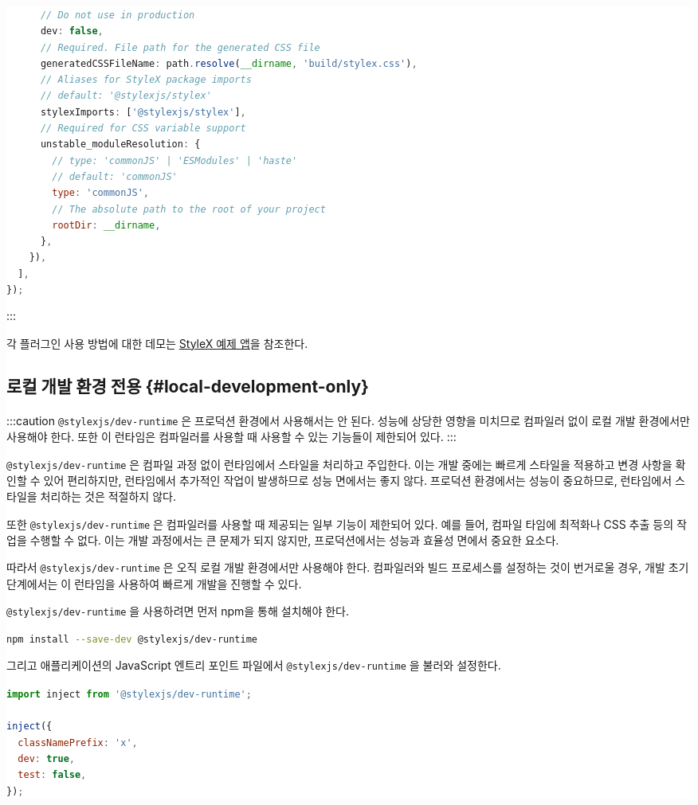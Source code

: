 ```js
      // Do not use in production
      dev: false,
      // Required. File path for the generated CSS file
      generatedCSSFileName: path.resolve(__dirname, 'build/stylex.css'),
      // Aliases for StyleX package imports
      // default: '@stylexjs/stylex'
      stylexImports: ['@stylexjs/stylex'],
      // Required for CSS variable support
      unstable_moduleResolution: {
        // type: 'commonJS' | 'ESModules' | 'haste'
        // default: 'commonJS'
        type: 'commonJS',
        // The absolute path to the root of your project
        rootDir: __dirname,
      },
    }),
  ],
});
```

:::

각 플러그인 사용 방법에 대한 데모는 [StyleX 예제 앱](https://github.com/facebook/stylex/tree/main/apps)을 참조한다.

## 로컬 개발 환경 전용 {#local-development-only}

:::caution
`@stylexjs/dev-runtime` 은 프로덕션 환경에서 사용해서는 안 된다. 성능에 상당한 영향을 미치므로 컴파일러 없이 로컬 개발 환경에서만 사용해야 한다. 또한 이 런타임은 컴파일러를 사용할 때 사용할 수 있는 기능들이 제한되어 있다.
:::

`@stylexjs/dev-runtime` 은 컴파일 과정 없이 런타임에서 스타일을 처리하고 주입한다. 이는 개발 중에는 빠르게 스타일을 적용하고 변경 사항을 확인할 수 있어 편리하지만, 런타임에서 추가적인 작업이 발생하므로 성능 면에서는 좋지 않다. 프로덕션 환경에서는 성능이 중요하므로, 런타임에서 스타일을 처리하는 것은 적절하지 않다.

또한 `@stylexjs/dev-runtime` 은 컴파일러를 사용할 때 제공되는 일부 기능이 제한되어 있다. 예를 들어, 컴파일 타임에 최적화나 CSS 추출 등의 작업을 수행할 수 없다. 이는 개발 과정에서는 큰 문제가 되지 않지만, 프로덕션에서는 성능과 효율성 면에서 중요한 요소다.

따라서 `@stylexjs/dev-runtime` 은 오직 로컬 개발 환경에서만 사용해야 한다. 컴파일러와 빌드 프로세스를 설정하는 것이 번거로울 경우, 개발 초기 단계에서는 이 런타임을 사용하여 빠르게 개발을 진행할 수 있다.

`@stylexjs/dev-runtime` 을 사용하려면 먼저 npm을 통해 설치해야 한다.

```bash
npm install --save-dev @stylexjs/dev-runtime
```

그리고 애플리케이션의 JavaScript 엔트리 포인트 파일에서 `@stylexjs/dev-runtime` 을 불러와 설정한다.

```javascript
import inject from '@stylexjs/dev-runtime';

inject({
  classNamePrefix: 'x',
  dev: true,
  test: false,
});
```
